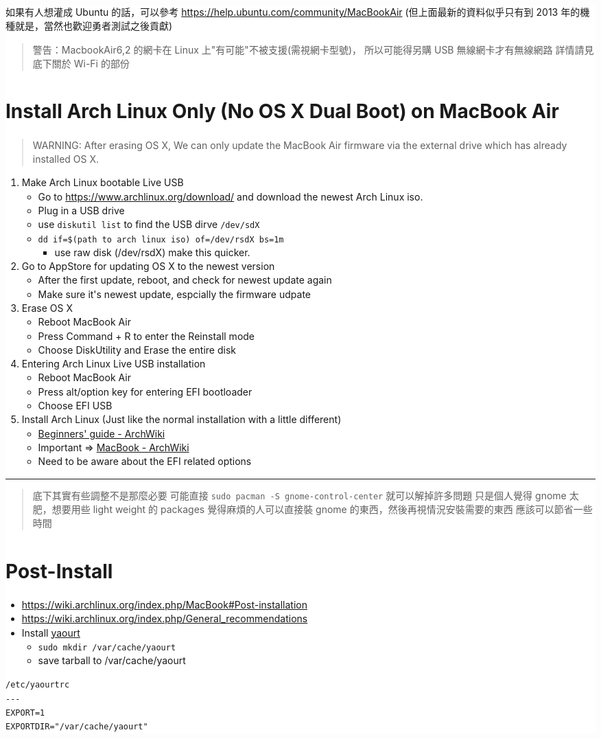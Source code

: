 如果有人想灌成 Ubuntu 的話，可以參考 <https://help.ubuntu.com/community/MacBookAir>
(但上面最新的資料似乎只有到 2013 年的機種就是，當然也歡迎勇者測試之後貢獻)

> 警告：MacbookAir6,2 的網卡在 Linux 上"有可能"不被支援(需視網卡型號)，
> 所以可能得另購 USB 無線網卡才有無線網路
> 詳情請見底下關於 Wi-Fi 的部份


# Install Arch Linux Only (No OS X Dual Boot) on MacBook Air

> WARNING: After erasing OS X, We can only update the MacBook Air firmware via the external drive which has already installed OS X.

1. Make Arch Linux bootable Live USB
    + Go to <https://www.archlinux.org/download/> and download the newest Arch Linux iso.
    + Plug in a USB drive
    + use `diskutil list` to find the USB dirve `/dev/sdX`
    + `dd if=$(path to arch linux iso) of=/dev/rsdX bs=1m`
        + use raw disk (/dev/rsdX) make this quicker. 
2. Go to AppStore for updating OS X to the newest version
    + After the first update, reboot, and check for newest update again
    + Make sure it's newest update, espcially the firmware udpate
3. Erase OS X
    + Reboot MacBook Air
    + Press Command + R to enter the Reinstall mode 
    + Choose DiskUtility and Erase the entire disk
4. Entering Arch Linux Live USB installation
    + Reboot MacBook Air
    + Press alt/option key for entering EFI bootloader
    + Choose EFI USB
5. Install Arch Linux (Just like the normal installation with a little different)
    + [Beginners' guide - ArchWiki](https://wiki.archlinux.org/index.php/Beginners'_guide)
    + Important => [MacBook - ArchWiki](https://wiki.archlinux.org/index.php/MacBook#Arch_Only_Installation)
    + Need to be aware about the EFI related options

---

> 底下其實有些調整不是那麼必要
> 可能直接 `sudo pacman -S gnome-control-center` 就可以解掉許多問題
> 只是個人覺得 gnome 太肥，想要用些 light weight 的 packages
> 覺得麻煩的人可以直接裝 gnome 的東西，然後再視情況安裝需要的東西
> 應該可以節省一些時間

# Post-Install
+ <https://wiki.archlinux.org/index.php/MacBook#Post-installation>
+ <https://wiki.archlinux.org/index.php/General_recommendations>
+ Install [yaourt](https://aur.archlinux.org/packages/yaourt/)
    + `sudo mkdir /var/cache/yaourt`
    + save tarball to /var/cache/yaourt
```
/etc/yaourtrc
---
EXPORT=1
EXPORTDIR="/var/cache/yaourt"
```
